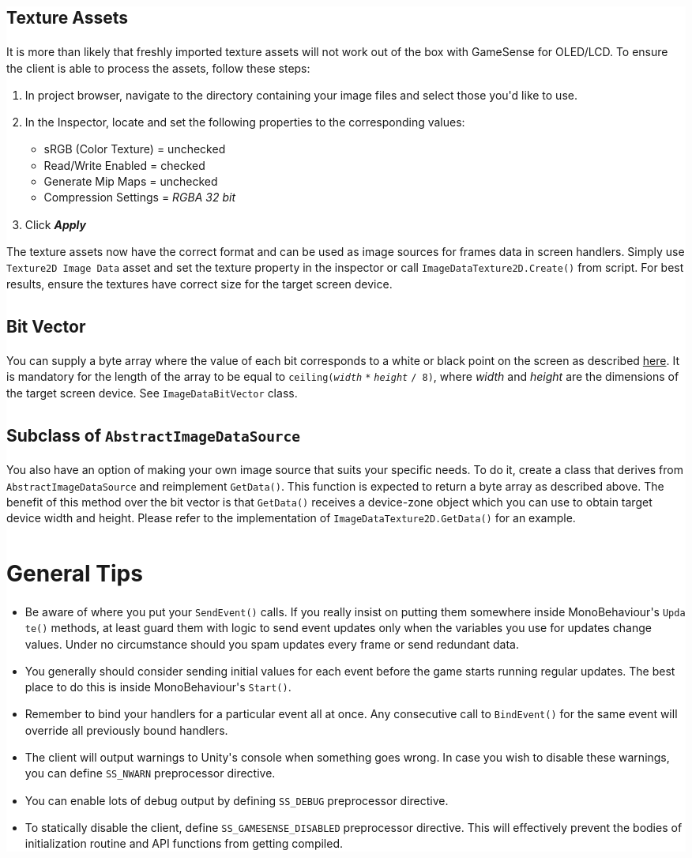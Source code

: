 ## Texture Assets
It is more than likely that freshly imported texture assets will not work out of the box with GameSense for OLED/LCD. To ensure the client is able to process the assets, follow these steps:

1. In project browser, navigate to the directory containing your image files and select those you'd like to use.
2. In the Inspector, locate and set the following properties to the corresponding values:
   +  sRGB (Color Texture) = unchecked
   +  Read/Write Enabled = checked
   + Generate Mip Maps = unchecked
   + Compression Settings = _RGBA 32 bit_

3. Click ***Apply***

The texture assets now have the correct format and can be used as image sources for frames data in screen handlers. Simply use `Texture2D Image Data` asset and set the texture property in the inspector or call `ImageDataTexture2D.Create()` from script. For best results, ensure the textures have correct size for the target screen device.

## Bit Vector
You can supply a byte array where the value of each bit corresponds to a white or black point on the screen as described [here](https://github.com/SteelSeries/gamesense-sdk/blob/master/doc/api/json-handlers-screen.md#showing-raw-bitmaps). It is mandatory for the length of the array to be equal to `ceiling(`_`width`_ `*` _`height`_ `/ 8)`, where _width_ and _height_ are the dimensions of the target screen device. See `ImageDataBitVector` class.

## Subclass of `AbstractImageDataSource`
You also have an option of making your own image source that suits your specific needs. To do it, create a class that derives from `AbstractImageDataSource` and reimplement `GetData()`. This function is expected to return a byte array as described above. The benefit of this method over the bit vector is that `GetData()` receives a device-zone object which you can use to obtain target device width and height. Please refer to the implementation of `ImageDataTexture2D.GetData()` for an example.

# General Tips
+ Be aware of where you put your `SendEvent()` calls. If you really insist on putting them somewhere inside MonoBehaviour's `Update()` methods, at least guard them with logic to send event updates only when the variables you use for updates change values. Under no circumstance should you spam updates every frame or send redundant data.

+ You generally should consider sending initial values for each event before the game starts running regular updates. The best place to do this is inside MonoBehaviour's `Start()`.

+ Remember to bind your handlers for a particular event all at once. Any consecutive call to `BindEvent()` for the same event will override all previously bound handlers.

+ The client will output warnings to Unity's console when something goes wrong. In case you wish to disable these warnings, you can define `SS_NWARN` preprocessor directive.

+ You can enable lots of debug output by defining `SS_DEBUG` preprocessor directive.

+ To statically disable the client, define `SS_GAMESENSE_DISABLED` preprocessor directive. This will effectively prevent the bodies of initialization routine and API functions from getting compiled.
